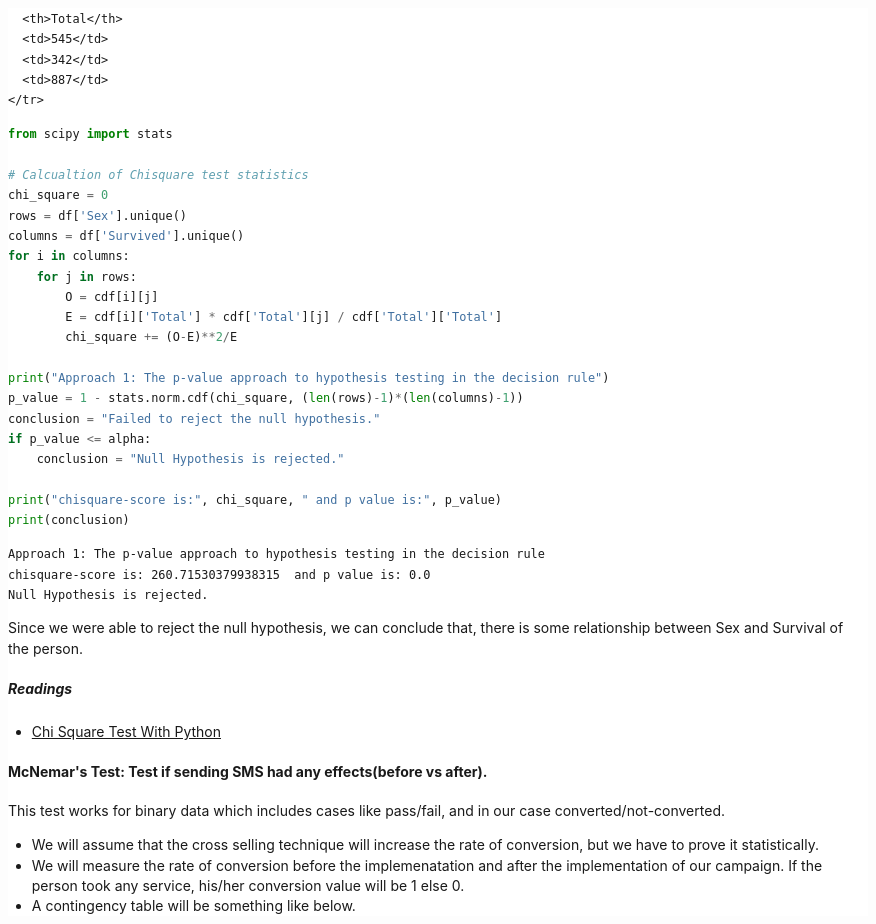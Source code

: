       <th>Total</th>
      <td>545</td>
      <td>342</td>
      <td>887</td>
    </tr>
  </tbody>
</table>   


```python
from scipy import stats

# Calcualtion of Chisquare test statistics
chi_square = 0
rows = df['Sex'].unique()
columns = df['Survived'].unique()
for i in columns:
    for j in rows:
        O = cdf[i][j]
        E = cdf[i]['Total'] * cdf['Total'][j] / cdf['Total']['Total']
        chi_square += (O-E)**2/E
        
print("Approach 1: The p-value approach to hypothesis testing in the decision rule")
p_value = 1 - stats.norm.cdf(chi_square, (len(rows)-1)*(len(columns)-1))
conclusion = "Failed to reject the null hypothesis."
if p_value <= alpha:
    conclusion = "Null Hypothesis is rejected."
        
print("chisquare-score is:", chi_square, " and p value is:", p_value)
print(conclusion)
```

    Approach 1: The p-value approach to hypothesis testing in the decision rule
    chisquare-score is: 260.71530379938315  and p value is: 0.0
    Null Hypothesis is rejected.
    

Since we were able to reject the null hypothesis, we can conclude that, there is some relationship between Sex and Survival of the person.

##### Readings
* [Chi Square Test With Python](https://towardsdatascience.com/chi-square-test-with-python-d8ba98117626)

#### McNemar's Test: Test if sending SMS had any effects(before vs after).
This test works for binary data which includes cases like pass/fail, and in our case converted/not-converted.

* We will assume that the cross selling technique will increase the rate of conversion, but we have to prove it statistically.
* We will measure the rate of conversion before the implemenatation and after the implementation of our campaign. If the person took any service, his/her conversion value will be 1 else 0.
* A contingency table will be something like below.
